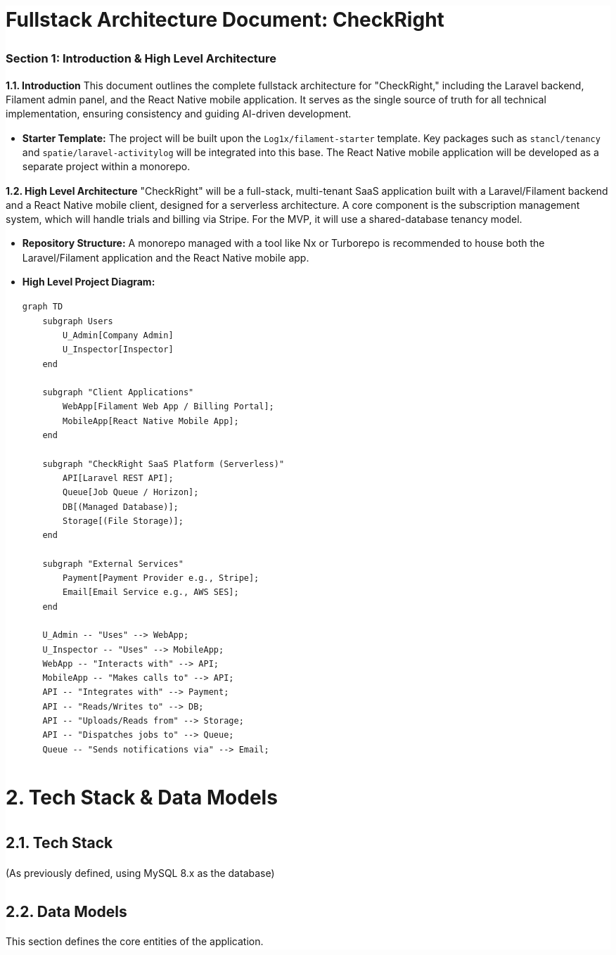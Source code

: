 # Fullstack Architecture Document: CheckRight

### Section 1: Introduction & High Level Architecture
**1.1. Introduction**
This document outlines the complete fullstack architecture for "CheckRight," including the Laravel backend, Filament admin panel, and the React Native mobile application. It serves as the single source of truth for all technical implementation, ensuring consistency and guiding AI-driven development.

* **Starter Template:** The project will be built upon the `Log1x/filament-starter` template. Key packages such as `stancl/tenancy` and `spatie/laravel-activitylog` will be integrated into this base. The React Native mobile application will be developed as a separate project within a monorepo.

**1.2. High Level Architecture**
"CheckRight" will be a full-stack, multi-tenant SaaS application built with a Laravel/Filament backend and a React Native mobile client, designed for a serverless architecture. A core component is the subscription management system, which will handle trials and billing via Stripe. For the MVP, it will use a shared-database tenancy model.

* **Repository Structure:** A monorepo managed with a tool like Nx or Turborepo is recommended to house both the Laravel/Filament application and the React Native mobile app.

* **High Level Project Diagram:**
  ```mermaid
  graph TD
      subgraph Users
          U_Admin[Company Admin]
          U_Inspector[Inspector]
      end

      subgraph "Client Applications"
          WebApp[Filament Web App / Billing Portal];
          MobileApp[React Native Mobile App];
      end

      subgraph "CheckRight SaaS Platform (Serverless)"
          API[Laravel REST API];
          Queue[Job Queue / Horizon];
          DB[(Managed Database)];
          Storage[(File Storage)];
      end
      
      subgraph "External Services"
          Payment[Payment Provider e.g., Stripe];
          Email[Email Service e.g., AWS SES];
      end

      U_Admin -- "Uses" --> WebApp;
      U_Inspector -- "Uses" --> MobileApp;
      WebApp -- "Interacts with" --> API;
      MobileApp -- "Makes calls to" --> API;
      API -- "Integrates with" --> Payment;
      API -- "Reads/Writes to" --> DB;
      API -- "Uploads/Reads from" --> Storage;
      API -- "Dispatches jobs to" --> Queue;
      Queue -- "Sends notifications via" --> Email;

# 2. Tech Stack & Data Models

## 2.1. Tech Stack
(As previously defined, using MySQL 8.x as the database)

## 2.2. Data Models
This section defines the core entities of the application.
  ```